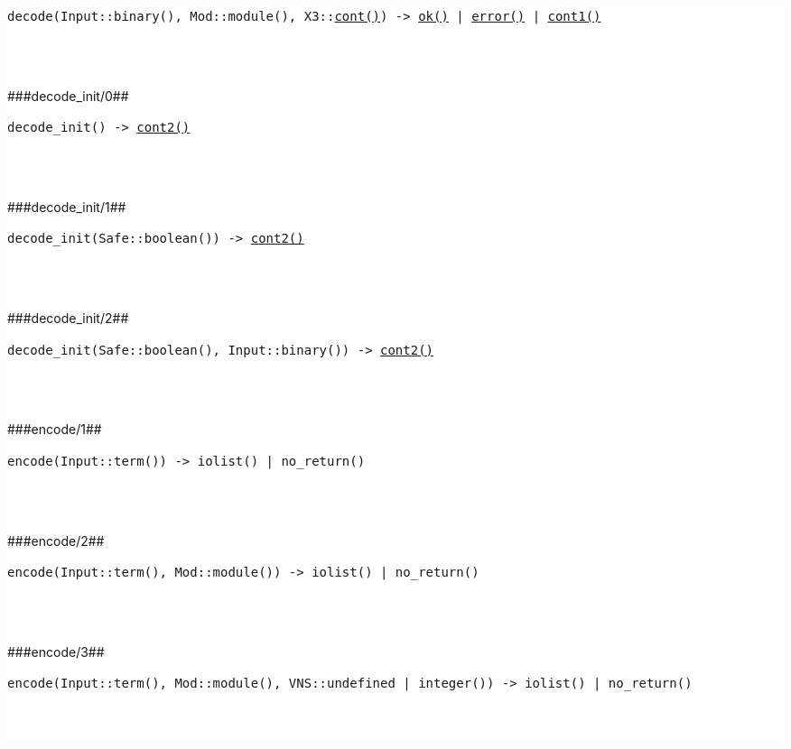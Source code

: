 
<pre>decode(Input::binary(), Mod::module(), X3::<a href="#type-cont">cont()</a>) -> <a href="#type-ok">ok()</a> | <a href="#type-error">error()</a> | <a href="#type-cont1">cont1()</a></pre>
<br></br>


<a name="decode_init-0"></a>

###decode_init/0##




<pre>decode_init() -> <a href="#type-cont2">cont2()</a></pre>
<br></br>


<a name="decode_init-1"></a>

###decode_init/1##




<pre>decode_init(Safe::boolean()) -> <a href="#type-cont2">cont2()</a></pre>
<br></br>


<a name="decode_init-2"></a>

###decode_init/2##




<pre>decode_init(Safe::boolean(), Input::binary()) -> <a href="#type-cont2">cont2()</a></pre>
<br></br>


<a name="encode-1"></a>

###encode/1##




<pre>encode(Input::term()) -&gt; iolist() | no_return()</pre>
<br></br>


<a name="encode-2"></a>

###encode/2##




<pre>encode(Input::term(), Mod::module()) -&gt; iolist() | no_return()</pre>
<br></br>


<a name="encode-3"></a>

###encode/3##




<pre>encode(Input::term(), Mod::module(), VNS::undefined | integer()) -&gt; iolist() | no_return()</pre>
<br></br>
